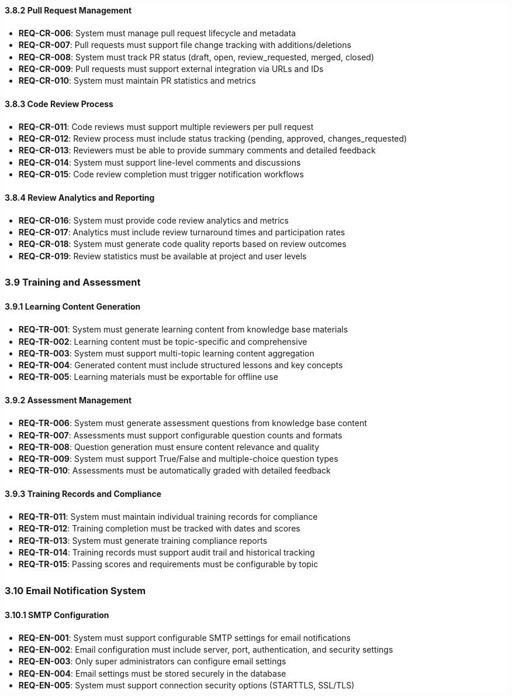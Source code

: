 #### 3.8.2 Pull Request Management
- **REQ-CR-006**: System must manage pull request lifecycle and metadata
- **REQ-CR-007**: Pull requests must support file change tracking with additions/deletions
- **REQ-CR-008**: System must track PR status (draft, open, review_requested, merged, closed)
- **REQ-CR-009**: Pull requests must support external integration via URLs and IDs
- **REQ-CR-010**: System must maintain PR statistics and metrics

#### 3.8.3 Code Review Process
- **REQ-CR-011**: Code reviews must support multiple reviewers per pull request
- **REQ-CR-012**: Review process must include status tracking (pending, approved, changes_requested)
- **REQ-CR-013**: Reviewers must be able to provide summary comments and detailed feedback
- **REQ-CR-014**: System must support line-level comments and discussions
- **REQ-CR-015**: Code review completion must trigger notification workflows

#### 3.8.4 Review Analytics and Reporting
- **REQ-CR-016**: System must provide code review analytics and metrics
- **REQ-CR-017**: Analytics must include review turnaround times and participation rates
- **REQ-CR-018**: System must generate code quality reports based on review outcomes
- **REQ-CR-019**: Review statistics must be available at project and user levels

### 3.9 Training and Assessment

#### 3.9.1 Learning Content Generation
- **REQ-TR-001**: System must generate learning content from knowledge base materials
- **REQ-TR-002**: Learning content must be topic-specific and comprehensive
- **REQ-TR-003**: System must support multi-topic learning content aggregation
- **REQ-TR-004**: Generated content must include structured lessons and key concepts
- **REQ-TR-005**: Learning materials must be exportable for offline use

#### 3.9.2 Assessment Management
- **REQ-TR-006**: System must generate assessment questions from knowledge base content
- **REQ-TR-007**: Assessments must support configurable question counts and formats
- **REQ-TR-008**: Question generation must ensure content relevance and quality
- **REQ-TR-009**: System must support True/False and multiple-choice question types
- **REQ-TR-010**: Assessments must be automatically graded with detailed feedback

#### 3.9.3 Training Records and Compliance
- **REQ-TR-011**: System must maintain individual training records for compliance
- **REQ-TR-012**: Training completion must be tracked with dates and scores
- **REQ-TR-013**: System must generate training compliance reports
- **REQ-TR-014**: Training records must support audit trail and historical tracking
- **REQ-TR-015**: Passing scores and requirements must be configurable by topic

### 3.10 Email Notification System

#### 3.10.1 SMTP Configuration
- **REQ-EN-001**: System must support configurable SMTP settings for email notifications
- **REQ-EN-002**: Email configuration must include server, port, authentication, and security settings
- **REQ-EN-003**: Only super administrators can configure email settings
- **REQ-EN-004**: Email settings must be stored securely in the database
- **REQ-EN-005**: System must support connection security options (STARTTLS, SSL/TLS)
